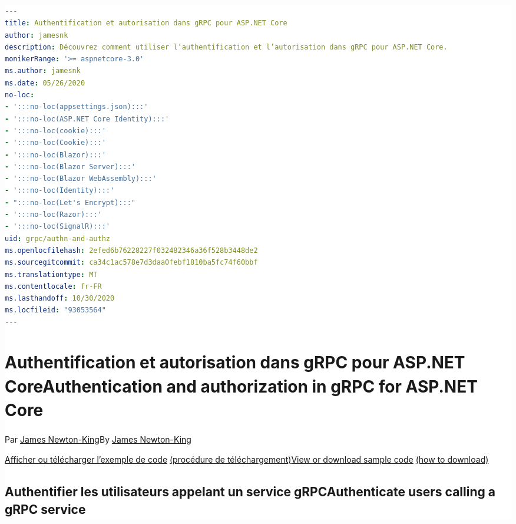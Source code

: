 ```yaml
---
title: Authentification et autorisation dans gRPC pour ASP.NET Core
author: jamesnk
description: Découvrez comment utiliser l’authentification et l’autorisation dans gRPC pour ASP.NET Core.
monikerRange: '>= aspnetcore-3.0'
ms.author: jamesnk
ms.date: 05/26/2020
no-loc:
- ':::no-loc(appsettings.json):::'
- ':::no-loc(ASP.NET Core Identity):::'
- ':::no-loc(cookie):::'
- ':::no-loc(Cookie):::'
- ':::no-loc(Blazor):::'
- ':::no-loc(Blazor Server):::'
- ':::no-loc(Blazor WebAssembly):::'
- ':::no-loc(Identity):::'
- ":::no-loc(Let's Encrypt):::"
- ':::no-loc(Razor):::'
- ':::no-loc(SignalR):::'
uid: grpc/authn-and-authz
ms.openlocfilehash: 2efed6b76228227f032482346a36f528b3448de2
ms.sourcegitcommit: ca34c1ac578e7d3daa0febf1810ba5fc74f60bbf
ms.translationtype: MT
ms.contentlocale: fr-FR
ms.lasthandoff: 10/30/2020
ms.locfileid: "93053564"
---
```

# <a name="authentication-and-authorization-in-grpc-for-aspnet-core"></a><span data-ttu-id="3ca08-103">Authentification et autorisation dans gRPC pour ASP.NET Core</span><span class="sxs-lookup"><span data-stu-id="3ca08-103">Authentication and authorization in gRPC for ASP.NET Core</span></span>

<span data-ttu-id="3ca08-104">Par [James Newton-King](https://twitter.com/jamesnk)</span><span class="sxs-lookup"><span data-stu-id="3ca08-104">By [James Newton-King](https://twitter.com/jamesnk)</span></span>

<span data-ttu-id="3ca08-105">[Afficher ou télécharger l’exemple de code](https://github.com/dotnet/AspNetCore.Docs/tree/master/aspnetcore/grpc/authn-and-authz/sample/) [(procédure de téléchargement)](xref:index#how-to-download-a-sample)</span><span class="sxs-lookup"><span data-stu-id="3ca08-105">[View or download sample code](https://github.com/dotnet/AspNetCore.Docs/tree/master/aspnetcore/grpc/authn-and-authz/sample/) [(how to download)](xref:index#how-to-download-a-sample)</span></span>

## <a name="authenticate-users-calling-a-grpc-service"></a><span data-ttu-id="3ca08-106">Authentifier les utilisateurs appelant un service gRPC</span><span class="sxs-lookup"><span data-stu-id="3ca08-106">Authenticate users calling a gRPC service</span></span>
